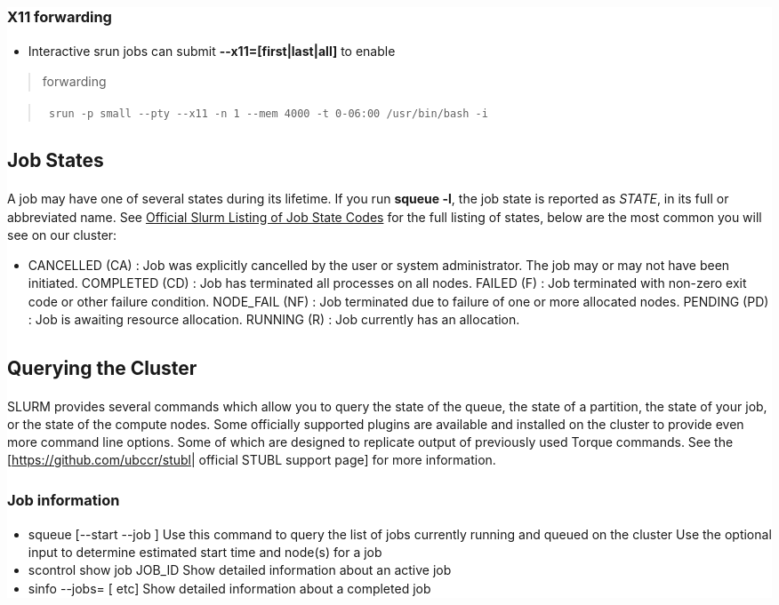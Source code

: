 ### X11 forwarding

  - Interactive srun jobs can submit **--x11=\[first|last|all\]** to
    enable
> forwarding

>
>
> ```
>  srun -p small --pty --x11 -n 1 --mem 4000 -t 0-06:00 /usr/bin/bash -i
> ```

## Job States

A job may have one of several states during its lifetime. If you run
**squeue -l**, the job state is reported as *STATE*, in its full or
abbreviated name. See [Official Slurm Listing of Job State
Codes](http://slurm.schedmd.com/squeue.html#lbAG) for the full listing
of states, below are the most common you will see on our cluster:

  - CANCELLED (CA) : Job was explicitly cancelled by the user or system
    administrator. The job may or may not have been initiated.
    COMPLETED (CD) : Job has terminated all processes on all nodes.
    FAILED (F) : Job terminated with non-zero exit code or other failure
    condition.
    NODE_FAIL (NF) : Job terminated due to failure of one or more
    allocated nodes.
    PENDING (PD) : Job is awaiting resource allocation.
    RUNNING (R) : Job currently has an allocation.

## Querying the Cluster

SLURM provides several commands which allow you to query the state of
the queue, the state of a partition, the state of your job, or the state
of the compute nodes. Some officially supported plugins are available
and installed on the cluster to provide even more command line options.
Some of which are designed to replicate output of previously used Torque
commands. See the \[<https://github.com/ubccr/stubl>| official STUBL
support page\] for more information.

### Job information

  - squeue \[--start --job <JOBID>\]
    Use this command to query the list of jobs currently running and
    queued on the cluster
    Use the optional input to determine estimated start time and node(s)
    for a job
  - scontrol show job JOB_ID
    Show detailed information about an active job
  - sinfo --jobs=<JOBID> \[<JOBID> etc\]
    Show detailed information about a completed job
